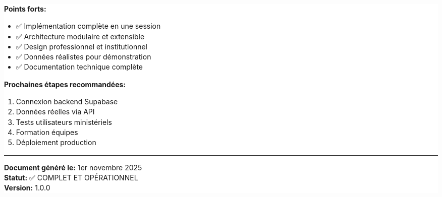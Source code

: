 **Points forts:**
- ✅ Implémentation complète en une session
- ✅ Architecture modulaire et extensible
- ✅ Design professionnel et institutionnel
- ✅ Données réalistes pour démonstration
- ✅ Documentation technique complète

**Prochaines étapes recommandées:**
1. Connexion backend Supabase
2. Données réelles via API
3. Tests utilisateurs ministériels
4. Formation équipes
5. Déploiement production

---

**Document généré le:** 1er novembre 2025  
**Statut:** ✅ COMPLET ET OPÉRATIONNEL  
**Version:** 1.0.0

